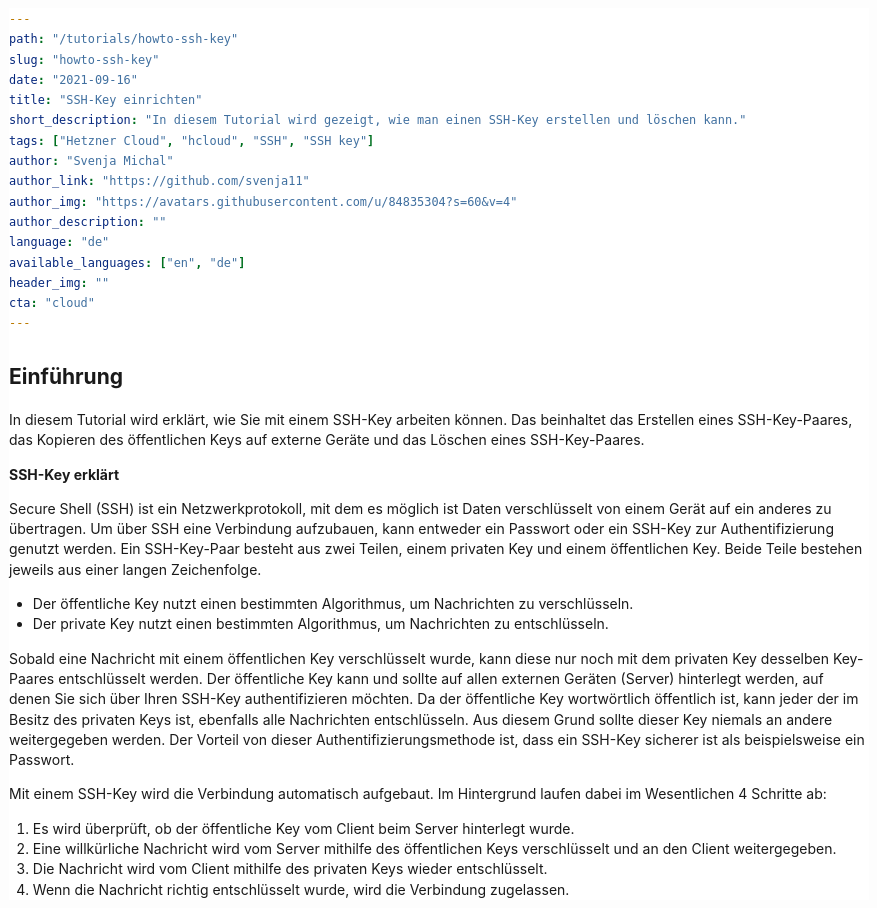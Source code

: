 ```yaml
---
path: "/tutorials/howto-ssh-key"
slug: "howto-ssh-key"
date: "2021-09-16"
title: "SSH-Key einrichten"
short_description: "In diesem Tutorial wird gezeigt, wie man einen SSH-Key erstellen und löschen kann."
tags: ["Hetzner Cloud", "hcloud", "SSH", "SSH key"]
author: "Svenja Michal"
author_link: "https://github.com/svenja11"
author_img: "https://avatars.githubusercontent.com/u/84835304?s=60&v=4"
author_description: ""
language: "de"
available_languages: ["en", "de"]
header_img: ""
cta: "cloud"
---
```


## Einführung

In diesem Tutorial wird erklärt, wie Sie mit einem SSH-Key arbeiten können. Das beinhaltet das Erstellen eines SSH-Key-Paares, das Kopieren des öffentlichen Keys auf externe Geräte und das Löschen eines SSH-Key-Paares.

__SSH-Key erklärt__

Secure Shell (SSH) ist ein Netzwerkprotokoll, mit dem es möglich ist Daten verschlüsselt von einem Gerät auf ein anderes zu übertragen. Um über SSH eine Verbindung aufzubauen, kann entweder ein Passwort oder ein SSH-Key zur Authentifizierung genutzt werden. Ein SSH-Key-Paar besteht aus zwei Teilen, einem privaten Key und einem öffentlichen Key. Beide Teile bestehen jeweils aus einer langen Zeichenfolge. 

- Der öffentliche Key nutzt einen bestimmten Algorithmus, um Nachrichten zu verschlüsseln. 
- Der private Key nutzt einen bestimmten Algorithmus, um Nachrichten zu entschlüsseln. 

Sobald eine Nachricht mit einem öffentlichen Key verschlüsselt wurde, kann diese nur noch mit dem privaten Key desselben Key-Paares entschlüsselt werden. Der öffentliche Key kann und sollte auf allen externen Geräten (Server) hinterlegt werden, auf denen Sie sich über Ihren SSH-Key authentifizieren möchten. Da der öffentliche Key wortwörtlich öffentlich ist, kann jeder der im Besitz des privaten Keys ist, ebenfalls alle Nachrichten entschlüsseln. Aus diesem Grund sollte dieser Key niemals an andere weitergegeben werden. Der Vorteil von dieser Authentifizierungsmethode ist, dass ein SSH-Key sicherer ist als beispielsweise ein Passwort.

Mit einem SSH-Key wird die Verbindung automatisch aufgebaut. Im Hintergrund laufen dabei im Wesentlichen 4 Schritte ab:

1. Es wird überprüft, ob der öffentliche Key vom Client beim Server hinterlegt wurde.
2. Eine willkürliche Nachricht wird vom Server mithilfe des öffentlichen Keys verschlüsselt und an den Client weitergegeben.
3. Die Nachricht wird vom Client mithilfe des privaten Keys wieder entschlüsselt.
4. Wenn die Nachricht richtig entschlüsselt wurde, wird die Verbindung zugelassen.
